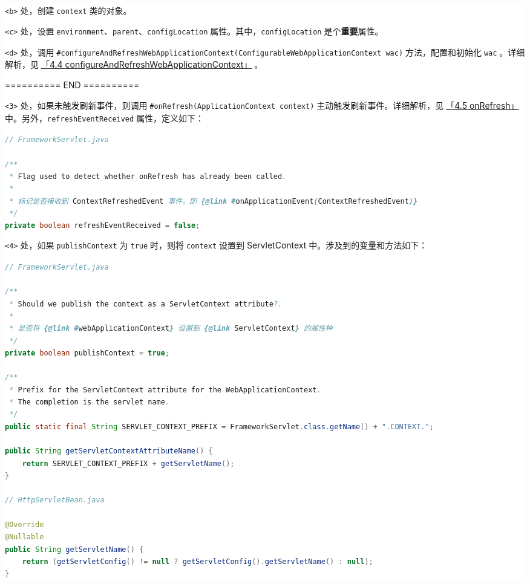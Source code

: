 `<b>` 处，创建 `context` 类的对象。

`<c>` 处，设置 `environment`、`parent`、`configLocation` 属性。其中，`configLocation` 是个**重要**属性。

`<d>` 处，调用 `#configureAndRefreshWebApplicationContext(ConfigurableWebApplicationContext wac)` 方法，配置和初始化 `wac` 。详细解析，见 [「4.4 configureAndRefreshWebApplicationContext」](http://svip.iocoder.cn/Spring-MVC/context-init-Servlet-WebApplicationContext/#) 。

========== END ==========

`<3>` 处，如果未触发刷新事件，则调用 `#onRefresh(ApplicationContext context)` 主动触发刷新事件。详细解析，见 [「4.5 onRefresh」](http://svip.iocoder.cn/Spring-MVC/context-init-Servlet-WebApplicationContext/#) 中。另外，`refreshEventReceived` 属性，定义如下：

```java
// FrameworkServlet.java

/**
 * Flag used to detect whether onRefresh has already been called.
 *
 * 标记是否接收到 ContextRefreshedEvent 事件。即 {@link #onApplicationEvent(ContextRefreshedEvent)}
 */
private boolean refreshEventReceived = false;
```

`<4>` 处，如果 `publishContext` 为 `true` 时，则将 `context` 设置到 ServletContext 中。涉及到的变量和方法如下：

```java
// FrameworkServlet.java

/**
 * Should we publish the context as a ServletContext attribute?.
 *
 * 是否将 {@link #webApplicationContext} 设置到 {@link ServletContext} 的属性种
 */
private boolean publishContext = true;

/**
 * Prefix for the ServletContext attribute for the WebApplicationContext.
 * The completion is the servlet name.
 */
public static final String SERVLET_CONTEXT_PREFIX = FrameworkServlet.class.getName() + ".CONTEXT.";

public String getServletContextAttributeName() {
	return SERVLET_CONTEXT_PREFIX + getServletName();
}

// HttpServletBean.java

@Override
@Nullable
public String getServletName() {
	return (getServletConfig() != null ? getServletConfig().getServletName() : null);
}
```

